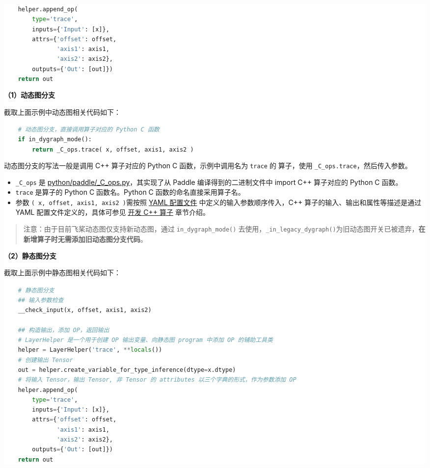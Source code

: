```python
    helper.append_op(
        type='trace',
        inputs={'Input': [x]},
        attrs={'offset': offset,
               'axis1': axis1,
               'axis2': axis2},
        outputs={'Out': [out]})
    return out
```

**（1）动态图分支**

截取上面示例中动态图相关代码如下：

```python
    # 动态图分支，直接调用算子对应的 Python C 函数
    if in_dygraph_mode():
        return _C_ops.trace( x, offset, axis1, axis2 )
```

动态图分支的写法一般是调用 C++ 算子对应的 Python C 函数，示例中调用名为 `trace` 的 算子，使用 `_C_ops.trace`，然后传入参数。

  - `_C_ops` 是 [python/paddle/_C_ops.py](https://github.com/PaddlePaddle/Paddle/blob/develop/python/paddle/_C_ops.py)，其实现了从 Paddle 编译得到的二进制文件中 import  C++ 算子对应的 Python C 函数。
  - `trace` 是算子的 Python C 函数名。Python C 函数的命名直接采用算子名。
  - 参数 `( x, offset, axis1, axis2 )`需按照 [YAML 配置文件](https://github.com/PaddlePaddle/Paddle/blob/develop/paddle/phi/api/yaml/ops.yaml#L185) 中定义的输入参数顺序传入，C++ 算子的输入、输出和属性等描述是通过 YAML 配置文件定义的，具体可参见 [开发 C++ 算子](new_cpp_op_cn.html) 章节介绍。

> 注意：由于目前飞桨动态图仅支持新动态图，通过 `in_dygraph_mode()` 去使用，`_in_legacy_dygraph()`为旧动态图开关已被遗弃，**在新增算子时无需添加旧动态图分支代码**。

**（2）静态图分支**

截取上面示例中静态图相关代码如下：

```python
    # 静态图分支
    ## 输入参数检查
    __check_input(x, offset, axis1, axis2)

    ## 构造输出，添加 OP，返回输出
    # LayerHelper 是一个用于创建 OP 输出变量、向静态图 program 中添加 OP 的辅助工具类
    helper = LayerHelper('trace', **locals())
    # 创建输出 Tensor
    out = helper.create_variable_for_type_inference(dtype=x.dtype)
    # 将输入 Tensor，输出 Tensor, 非 Tensor 的 attributes 以三个字典的形式，作为参数添加 OP
    helper.append_op(
        type='trace',
        inputs={'Input': [x]},
        attrs={'offset': offset,
               'axis1': axis1,
               'axis2': axis2},
        outputs={'Out': [out]})
    return out
```

